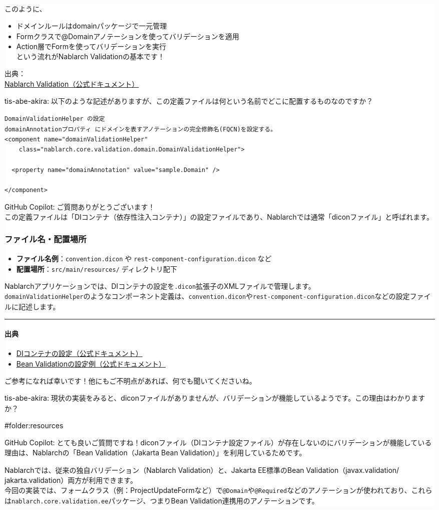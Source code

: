 
このように、  
- ドメインルールはdomainパッケージで一元管理  
- Formクラスで@Domainアノテーションを使ってバリデーションを適用  
- Action層でFormを使ってバリデーションを実行  
という流れがNablarch Validationの基本です！

出典：  
[Nablarch Validation（公式ドキュメント）](https://nablarch.github.io/docs/LATEST/doc/application_framework/application_framework/libraries/validation/nablarch_validation.html)

tis-abe-akira: 以下のような記述がありますが、この定義ファイルは何という名前でどこに配置するものなのですか？

```
DomainValidationHelper の設定
domainAnnotationプロパティ にドメインを表すアノテーションの完全修飾名(FQCN)を設定する。
<component name="domainValidationHelper"
    class="nablarch.core.validation.domain.DomainValidationHelper">

  <property name="domainAnnotation" value="sample.Domain" />

</component>
```

GitHub Copilot: ご質問ありがとうございます！  
この定義ファイルは「DIコンテナ（依存性注入コンテナ）」の設定ファイルであり、Nablarchでは通常「diconファイル」と呼ばれます。

### ファイル名・配置場所

- **ファイル名例**：`convention.dicon` や `rest-component-configuration.dicon` など
- **配置場所**：`src/main/resources/` ディレクトリ配下

Nablarchアプリケーションでは、DIコンテナの設定を`.dicon`拡張子のXMLファイルで管理します。  
`domainValidationHelper`のようなコンポーネント定義は、`convention.dicon`や`rest-component-configuration.dicon`などの設定ファイルに記述します。

---

#### 出典  
- [DIコンテナの設定（公式ドキュメント）](https://nablarch.github.io/docs/LATEST/doc/application_framework/application_framework/common/di_container.html)  
- [Bean Validationの設定例（公式ドキュメント）](https://nablarch.github.io/docs/LATEST/doc/application_framework/application_framework/libraries/validation/bean_validation.html)

ご参考になれば幸いです！他にもご不明点があれば、何でも聞いてくださいね。

tis-abe-akira: 現状の実装をみると、diconファイルがありませんが、バリデーションが機能しているようです。この理由はわかりますか？

#folder:resources 

GitHub Copilot: とても良いご質問ですね！diconファイル（DIコンテナ設定ファイル）が存在しないのにバリデーションが機能している理由は、Nablarchの「Bean Validation（Jakarta Bean Validation）」を利用しているためです。

Nablarchでは、従来の独自バリデーション（Nablarch Validation）と、Jakarta EE標準のBean Validation（javax.validation/ jakarta.validation）両方が利用できます。  
今回の実装では、フォームクラス（例：ProjectUpdateFormなど）で`@Domain`や`@Required`などのアノテーションが使われており、これらは`nablarch.core.validation.ee`パッケージ、つまりBean Validation連携用のアノテーションです。
